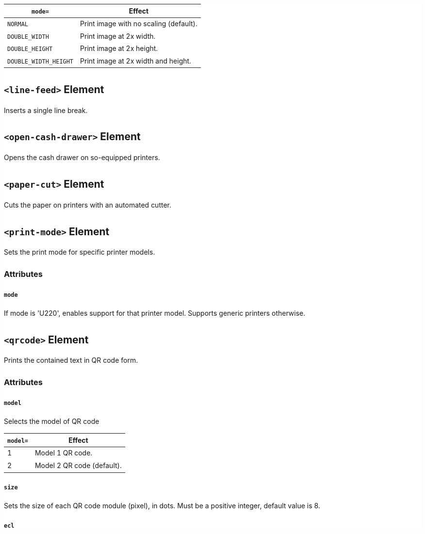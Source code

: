 `mode=`               | Effect
----------------------|-------
`NORMAL`              | Print image with no scaling (default).
`DOUBLE_WIDTH`        | Print image at 2x width.
`DOUBLE_HEIGHT`       | Print image at 2x height.
`DOUBLE_WIDTH_HEIGHT` | Print image at 2x width and height.

## `<line-feed>` Element

Inserts a single line break.

## `<open-cash-drawer>` Element

Opens the cash drawer on so-equipped printers.

## `<paper-cut>` Element

Cuts the paper on printers with an automated cutter.

## `<print-mode>` Element

Sets the print mode for specific printer models.

### Attributes

#### `mode`

If mode is 'U220', enables support for that printer model.
Supports generic printers otherwise.

## `<qrcode>` Element

Prints the contained text in QR code form.

### Attributes

#### `model`

Selects the model of QR code

`model=` | Effect
---------|-------
1        | Model 1 QR code.
2        | Model 2 QR code (default).

#### `size`

Sets the size of each QR code module (pixel), in dots.
Must be a positive integer, default value is 8.

#### `ecl`
